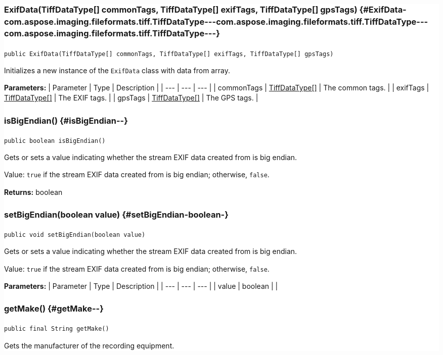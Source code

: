 ### ExifData(TiffDataType[] commonTags, TiffDataType[] exifTags, TiffDataType[] gpsTags) {#ExifData-com.aspose.imaging.fileformats.tiff.TiffDataType---com.aspose.imaging.fileformats.tiff.TiffDataType---com.aspose.imaging.fileformats.tiff.TiffDataType---}
```
public ExifData(TiffDataType[] commonTags, TiffDataType[] exifTags, TiffDataType[] gpsTags)
```


Initializes a new instance of the `ExifData` class with data from array.

**Parameters:**
| Parameter | Type | Description |
| --- | --- | --- |
| commonTags | [TiffDataType\[\]](../../com.aspose.imaging.fileformats.tiff/tiffdatatype) | The common tags. |
| exifTags | [TiffDataType\[\]](../../com.aspose.imaging.fileformats.tiff/tiffdatatype) | The EXIF tags. |
| gpsTags | [TiffDataType\[\]](../../com.aspose.imaging.fileformats.tiff/tiffdatatype) | The GPS tags. |

### isBigEndian() {#isBigEndian--}
```
public boolean isBigEndian()
```


Gets or sets a value indicating whether the stream EXIF data created from is big endian.

Value: `true` if the stream EXIF data created from is big endian; otherwise, `false`.

**Returns:**
boolean
### setBigEndian(boolean value) {#setBigEndian-boolean-}
```
public void setBigEndian(boolean value)
```


Gets or sets a value indicating whether the stream EXIF data created from is big endian.

Value: `true` if the stream EXIF data created from is big endian; otherwise, `false`.

**Parameters:**
| Parameter | Type | Description |
| --- | --- | --- |
| value | boolean |  |

### getMake() {#getMake--}
```
public final String getMake()
```


Gets the manufacturer of the recording equipment.
